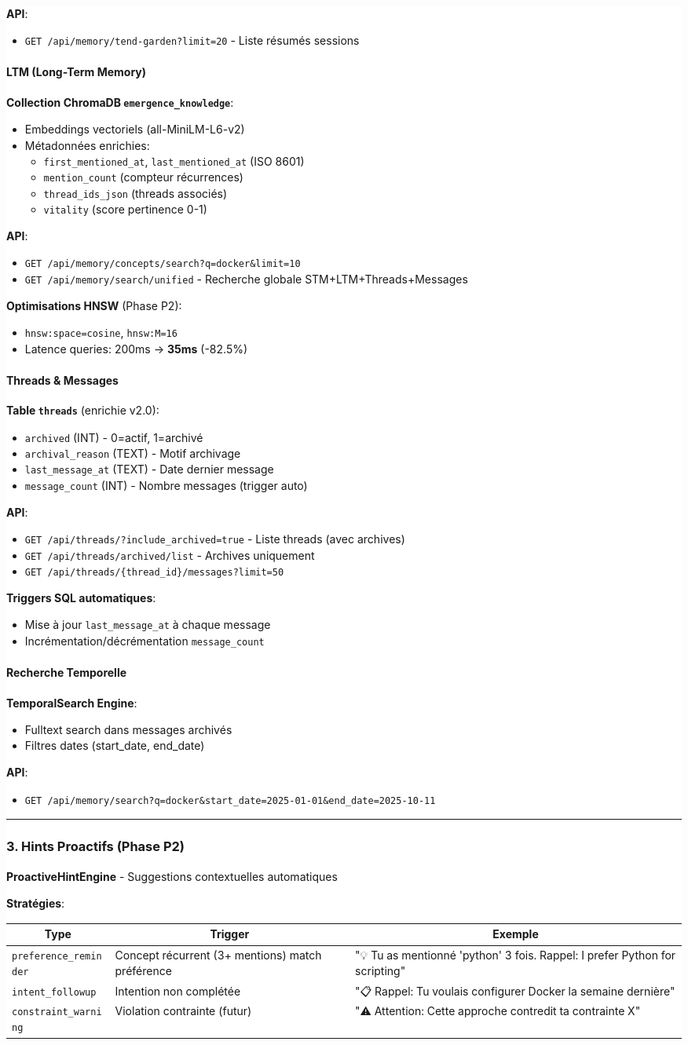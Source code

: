 **API**:
- `GET /api/memory/tend-garden?limit=20` - Liste résumés sessions

#### **LTM (Long-Term Memory)**

**Collection ChromaDB `emergence_knowledge`**:
- Embeddings vectoriels (all-MiniLM-L6-v2)
- Métadonnées enrichies:
  - `first_mentioned_at`, `last_mentioned_at` (ISO 8601)
  - `mention_count` (compteur récurrences)
  - `thread_ids_json` (threads associés)
  - `vitality` (score pertinence 0-1)

**API**:
- `GET /api/memory/concepts/search?q=docker&limit=10`
- `GET /api/memory/search/unified` - Recherche globale STM+LTM+Threads+Messages

**Optimisations HNSW** (Phase P2):
- `hnsw:space=cosine`, `hnsw:M=16`
- Latence queries: 200ms → **35ms** (-82.5%)

#### **Threads & Messages**

**Table `threads`** (enrichie v2.0):
- `archived` (INT) - 0=actif, 1=archivé
- `archival_reason` (TEXT) - Motif archivage
- `last_message_at` (TEXT) - Date dernier message
- `message_count` (INT) - Nombre messages (trigger auto)

**API**:
- `GET /api/threads/?include_archived=true` - Liste threads (avec archives)
- `GET /api/threads/archived/list` - Archives uniquement
- `GET /api/threads/{thread_id}/messages?limit=50`

**Triggers SQL automatiques**:
- Mise à jour `last_message_at` à chaque message
- Incrémentation/décrémentation `message_count`

#### **Recherche Temporelle**

**TemporalSearch Engine**:
- Fulltext search dans messages archivés
- Filtres dates (start_date, end_date)

**API**:
- `GET /api/memory/search?q=docker&start_date=2025-01-01&end_date=2025-10-11`

---

### 3. Hints Proactifs (Phase P2)

**ProactiveHintEngine** - Suggestions contextuelles automatiques

**Stratégies**:

| Type | Trigger | Exemple |
|------|---------|---------|
| `preference_reminder` | Concept récurrent (3+ mentions) match préférence | "💡 Tu as mentionné 'python' 3 fois. Rappel: I prefer Python for scripting" |
| `intent_followup` | Intention non complétée | "📋 Rappel: Tu voulais configurer Docker la semaine dernière" |
| `constraint_warning` | Violation contrainte (futur) | "⚠️ Attention: Cette approche contredit ta contrainte X" |
